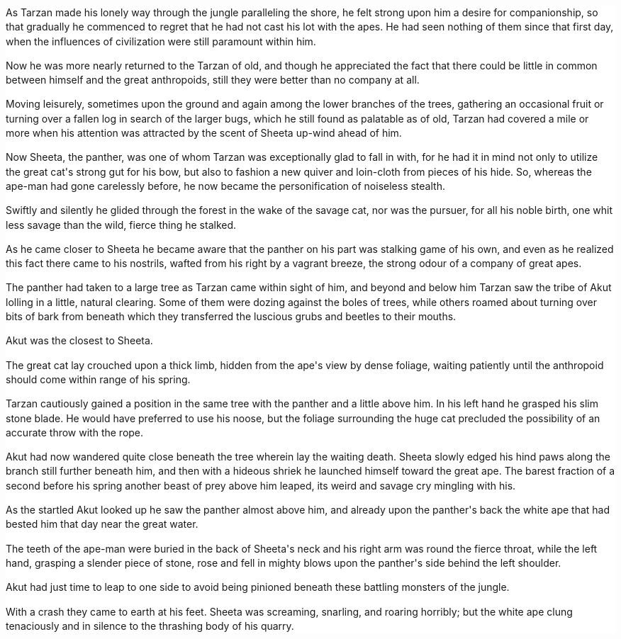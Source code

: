  As Tarzan made his lonely way through the jungle paralleling the shore, he felt strong upon him a desire for companionship, so that gradually he commenced to regret that he had not cast his lot with the apes.  He had seen nothing of them since that first day, when the influences of civilization were still paramount within him.

 Now he was more nearly returned to the Tarzan of old, and though he appreciated the fact that there could be little in common between himself and the great anthropoids, still they were better than no company at all.

 Moving leisurely, sometimes upon the ground and again among the lower branches of the trees, gathering an occasional fruit or turning over a fallen log in search of the larger bugs, which he still found as palatable as of old, Tarzan had covered a mile or more when his attention was attracted by the scent of Sheeta up-wind ahead of him.

 Now Sheeta, the panther, was one of whom Tarzan was exceptionally glad to fall in with, for he had it in mind not only to utilize the great cat's strong gut for his bow, but also to fashion a new quiver and loin-cloth from pieces of his hide. So, whereas the ape-man had gone carelessly before, he now became the personification of noiseless stealth.

 Swiftly and silently he glided through the forest in the wake of the savage cat, nor was the pursuer, for all his noble birth, one whit less savage than the wild, fierce thing he stalked.

 As he came closer to Sheeta he became aware that the panther on his part was stalking game of his own, and even as he realized this fact there came to his nostrils, wafted from his right by a vagrant breeze, the strong odour of a company of great apes.

 The panther had taken to a large tree as Tarzan came within sight of him, and beyond and below him Tarzan saw the tribe of Akut lolling in a little, natural clearing.  Some of them were dozing against the boles of trees, while others roamed about turning over bits of bark from beneath which they transferred the luscious grubs and beetles to their mouths.

 Akut was the closest to Sheeta.

 The great cat lay crouched upon a thick limb, hidden from  the ape's view by dense foliage, waiting patiently until the anthropoid should come within range of his spring.

 Tarzan cautiously gained a position in the same tree with the panther and a little above him.  In his left hand he grasped his slim stone blade.  He would have preferred to use his noose, but the foliage surrounding the huge cat precluded the possibility of an accurate throw with the rope.

 Akut had now wandered quite close beneath the tree wherein lay the waiting death.  Sheeta slowly edged his hind paws along the branch still further beneath him, and then with a hideous shriek he launched himself toward the great ape.  The barest fraction of a second before his spring another beast of prey above him leaped, its weird and savage cry mingling with his.

 As the startled Akut looked up he saw the panther almost above him, and already upon the panther's back the white ape that had bested him that day near the great water.

 The teeth of the ape-man were buried in the back of Sheeta's neck and his right arm was round the fierce throat, while the left hand, grasping a slender piece of stone, rose and fell in mighty blows upon the panther's side behind the left shoulder.

 Akut had just time to leap to one side to avoid being pinioned beneath these battling monsters of the jungle.

 With a crash they came to earth at his feet.  Sheeta was screaming, snarling, and roaring horribly; but the white ape clung tenaciously and in silence to the thrashing body of his quarry.
